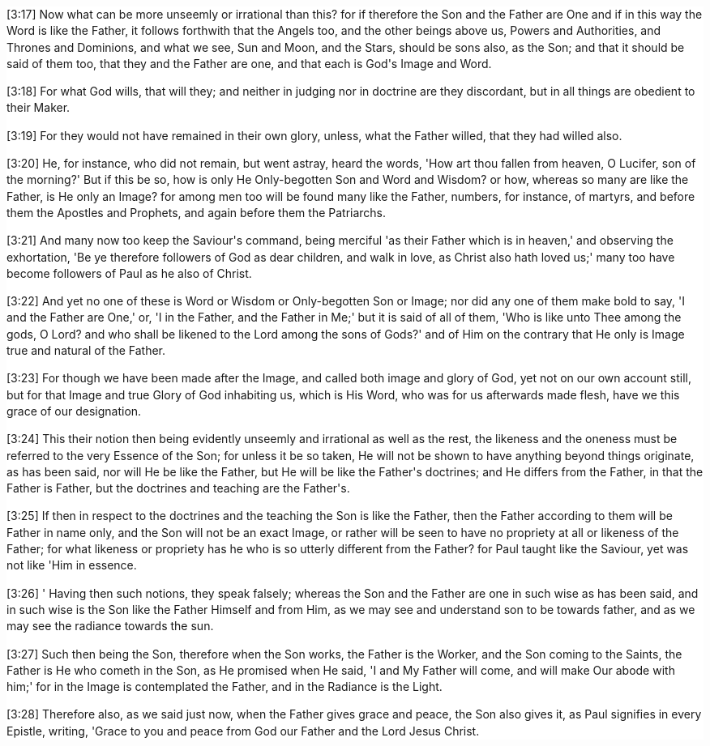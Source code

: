 [3:17] Now what can be more unseemly or irrational than this? for if therefore the Son and the Father are One and if in this way the Word is like the Father, it follows forthwith that the Angels too, and the other beings above us, Powers and Authorities, and Thrones and Dominions, and what we see, Sun and Moon, and the Stars, should be sons also, as the Son; and that it should be said of them too, that they and the Father are one, and that each is God's Image and Word.

[3:18] For what God wills, that will they; and neither in judging nor in doctrine are they discordant, but in all things are obedient to their Maker.

[3:19] For they would not have remained in their own glory, unless, what the Father willed, that they had willed also.

[3:20] He, for instance, who did not remain, but went astray, heard the words, 'How art thou fallen from heaven, O Lucifer, son of the morning?' But if this be so, how is only He Only-begotten Son and Word and Wisdom? or how, whereas so many are like the Father, is He only an Image? for among men too will be found many like the Father, numbers, for instance, of martyrs, and before them the Apostles and Prophets, and again before them the Patriarchs.

[3:21] And many now too keep the Saviour's command, being merciful 'as their Father which is in heaven,' and observing the exhortation, 'Be ye therefore followers of God as dear children, and walk in love, as Christ also hath loved us;' many too have become followers of Paul as he also of Christ.

[3:22] And yet no one of these is Word or Wisdom or Only-begotten Son or Image; nor did any one of them make bold to say, 'I and the Father are One,' or, 'I in the Father, and the Father in Me;' but it is said of all of them, 'Who is like unto Thee among the gods, O Lord? and who shall be likened to the Lord among the sons of Gods?' and of Him on the contrary that He only is Image true and natural of the Father.

[3:23] For though we have been made after the Image, and called both image and glory of God, yet not on our own account still, but for that Image and true Glory of God inhabiting us, which is His Word, who was for us afterwards made flesh, have we this grace of our designation.

[3:24] This their notion then being evidently unseemly and irrational as well as the rest, the likeness and the oneness must be referred to the very Essence of the Son; for unless it be so taken, He will not be shown to have anything beyond things originate, as has been said, nor will He be like the Father, but He will be like the Father's doctrines; and He differs from the Father, in that the Father is Father, but the doctrines and teaching are the Father's.

[3:25] If then in respect to the doctrines and the teaching the Son is like the Father, then the Father according to them will be Father in name only, and the Son will not be an exact Image, or rather will be seen to have no propriety at all or likeness of the Father; for what likeness or propriety has he who is so utterly different from the Father? for Paul taught like the Saviour, yet was not like 'Him in essence.

[3:26] ' Having then such notions, they speak falsely; whereas the Son and the Father are one in such wise as has been said, and in such wise is the Son like the Father Himself and from Him, as we may see and understand son to be towards father, and as we may see the radiance towards the sun.

[3:27] Such then being the Son, therefore when the Son works, the Father is the Worker, and the Son coming to the Saints, the Father is He who cometh in the Son, as He promised when He said, 'I and My Father will come, and will make Our abode with him;' for in the Image is contemplated the Father, and in the Radiance is the Light.

[3:28] Therefore also, as we said just now, when the Father gives grace and peace, the Son also gives it, as Paul signifies in every Epistle, writing, 'Grace to you and peace from God our Father and the Lord Jesus Christ.

